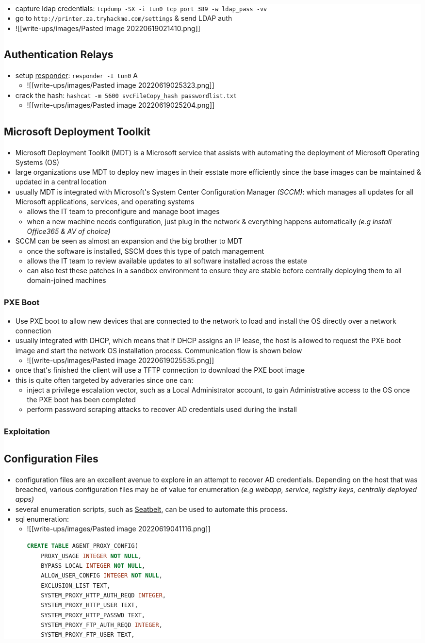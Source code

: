 - capture ldap credentials: `tcpdump -SX -i tun0 tcp port 389 -w ldap_pass -vv`
- go to `http://printer.za.tryhackme.com/settings` & send LDAP auth
- ![[write-ups/images/Pasted image 20220619021410.png]]

## Authentication Relays

- setup [responder](https://github.com/lgandx/Responder): `responder -I tun0` A
	- ![[write-ups/images/Pasted image 20220619025323.png]]
- crack the hash: `hashcat -m 5600 svcFileCopy_hash passwordlist.txt`
	- ![[write-ups/images/Pasted image 20220619025204.png]]

## Microsoft Deployment Toolkit

- Microsoft Deployment Toolkit (MDT) is a Microsoft service that assists with automating the deployment of Microsoft Operating Systems (OS)
- large organizations use MDT to deploy new images in their esstate more efficiently since the base images can be maintained & updated in a central location
- usually MDT is integrated with Microsoft's System Center Configuration Manager *(SCCM)*: which manages all updates for all Microsoft applications, services, and operating systems
	- allows the IT team to preconfigure and manage boot images
	- when a new machine needs configuration, just plug in the network & everything happens automatically *(e.g install Office365 & AV of choice)*
- SCCM can be seen as almost an expansion and the big brother to MDT
	- once the software is installed, SSCM does this type of patch management
	- allows the IT team to review available updates to all software installed across the estate
	- can also test these patches in a sandbox environment to ensure they are stable before centrally deploying them to all domain-joined machines


### PXE Boot
- Use PXE boot to allow new devices that are connected to the network to load and install the OS directly over a network connection
- usually integrated with DHCP, which means that if DHCP assigns an IP lease, the host is allowed to request the PXE boot image and start the network OS installation process. Communication flow is shown below
	- ![[write-ups/images/Pasted image 20220619025535.png]]
- once that's finished the client will use a TFTP connection to download the PXE boot image
- this is quite often targeted by adveraries since one can:
	- inject a privilege escalation vector, such as a Local Administrator account, to gain Administrative access to the OS once the PXE boot has been completed
	- perform password scraping attacks to recover AD credentials used during the install
### Exploitation

## Configuration Files
- configuration files are an excellent avenue to explore in an attempt to recover AD credentials. Depending on the host that was breached, various configuration files may be of value for enumeration *(e.g webapp, service, registry keys, centrally deployed apps)*
- several enumeration scripts, such as [Seatbelt](https://github.com/GhostPack/Seatbelt), can be used to automate this process.
- sql enumeration: 
	- ![[write-ups/images/Pasted image 20220619041116.png]]
		```sql
		CREATE TABLE AGENT_PROXY_CONFIG(
			PROXY_USAGE INTEGER NOT NULL, 
			BYPASS_LOCAL INTEGER NOT NULL, 
			ALLOW_USER_CONFIG INTEGER NOT NULL, 
			EXCLUSION_LIST TEXT, 
			SYSTEM_PROXY_HTTP_AUTH_REQD INTEGER,
			SYSTEM_PROXY_HTTP_USER TEXT, 
			SYSTEM_PROXY_HTTP_PASSWD TEXT,
			SYSTEM_PROXY_FTP_AUTH_REQD INTEGER,
			SYSTEM_PROXY_FTP_USER TEXT, 